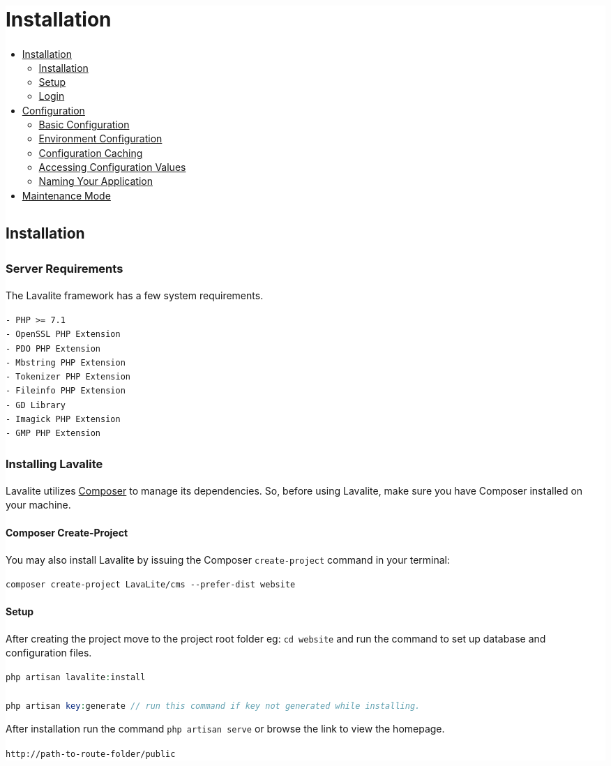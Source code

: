 # Installation

- [Installation](#installation)
    - [Installation](#install-lavalite)
    - [Setup](#install-setup)
    - [Login ](#install-login)
- [Configuration](#configuration)
    - [Basic Configuration](#basic-configuration)
    - [Environment Configuration](#environment-configuration)
    - [Configuration Caching](#configuration-caching)
    - [Accessing Configuration Values](#accessing-configuration-values)
    - [Naming Your Application](#naming-your-application)
- [Maintenance Mode](#maintenance-mode)

<a name="installation"></a>
## Installation

### Server Requirements

The Lavalite framework has a few system requirements. 

    - PHP >= 7.1
    - OpenSSL PHP Extension
    - PDO PHP Extension
    - Mbstring PHP Extension
    - Tokenizer PHP Extension
    - Fileinfo PHP Extension
    - GD Library
    - Imagick PHP Extension
    - GMP PHP Extension

<a name="install-lavalite"></a>
### Installing Lavalite

Lavalite utilizes [Composer](http://getcomposer.org) to manage its dependencies. So, before using Lavalite, make sure you have Composer installed on your machine.
#### Composer Create-Project

You may also install Lavalite by issuing the Composer `create-project` command in your terminal:

    composer create-project LavaLite/cms --prefer-dist website
    
<a name="install-setup"></a>
#### Setup 
After creating the project move to the project root folder eg: `cd website` and run the command to set up database and configuration files. 
```php
php artisan lavalite:install

php artisan key:generate // run this command if key not generated while installing.
```
After installation run the command `php artisan serve` or browse the link to view the homepage.
```
http://path-to-route-folder/public
```
    